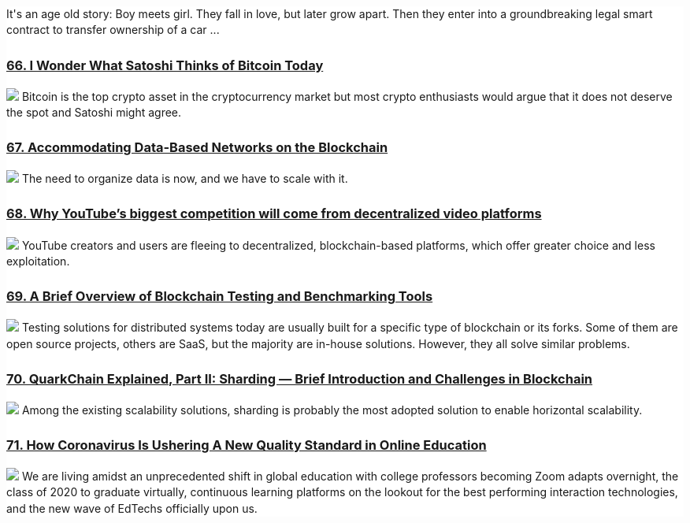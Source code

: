 It's an age old story: Boy meets girl. They fall in love, but later grow apart. Then they enter into a groundbreaking legal smart contract to transfer ownership of a car ...

### [66. I Wonder What Satoshi Thinks of Bitcoin Today](https://hackernoon.com/i-wonder-what-satoshi-thinks-of-bitcoin-today)
![](https://cdn.hackernoon.com/images/N5ROxuOPSSUjOQde6vPpJXptLm42-l5938ff.jpeg)
Bitcoin is the top crypto asset in the cryptocurrency market but most crypto enthusiasts would argue that it does not deserve the spot and Satoshi might agree.

### [67. Accommodating Data-Based Networks on the Blockchain](https://hackernoon.com/accommodating-data-based-networks-on-the-blockchain)
![](https://cdn.hackernoon.com/images/9vtRqXPYjXc1LRCXVTELc59Myu63-zqa3oej.jpeg)
The need to organize data is now, and we have to scale with it. 

### [68. Why YouTube’s biggest competition will come from decentralized video platforms](https://hackernoon.com/why-youtubes-biggest-competition-will-come-from-decentralized-video-platforms-hk163763)
![](https://cdn.hackernoon.com/images/4tZzhRSFZzMlzgjspBZZh3F9cH83-et1t20g7.jpeg)
YouTube creators and users are fleeing to decentralized, blockchain-based platforms, which offer greater choice and less exploitation.

### [69. A Brief Overview of Blockchain Testing and Benchmarking Tools](https://hackernoon.com/a-brief-overview-of-blockchain-testing-and-benchmarking-tools-xpk34cc)
![](https://cdn.hackernoon.com/images/y44m1345f.jpg)
Testing solutions for distributed systems today are usually built for a specific type of blockchain or its forks. Some of them are open source projects, others are SaaS, but the majority are in-house solutions. However, they all solve similar problems.

### [70. QuarkChain Explained, Part II: Sharding — Brief Introduction and Challenges in Blockchain](https://hackernoon.com/quarkchain-explained-part-ii-sharding-brief-introduction-and-challenges-in-blockchain-jf1f3y9z)
![](https://firebasestorage.googleapis.com/v0/b/hackernoon-app.appspot.com/o/images%2FJTw2M3rQabaxNg3EFoNIxjmC1ZB3-l0z3yhr.webp?alt=media&token=74559e8f-a73d-4224-b995-4ee62f018e70)
Among the existing scalability solutions, sharding is probably the most adopted solution to enable horizontal scalability. 

### [71. How Coronavirus Is Ushering A New Quality Standard in Online Education ](https://hackernoon.com/how-coronavirus-is-ushering-a-new-quality-standard-in-online-education-silver-linings-yh9l32ao)
![](https://cdn.filestackcontent.com/i5EvRQYrR5WESkU9HhMR)
We are living amidst an unprecedented shift in global education with college professors becoming Zoom adapts overnight, the class of 2020 to graduate virtually, continuous learning platforms on the lookout for the best performing interaction technologies, and the new wave of EdTechs officially upon us. 
